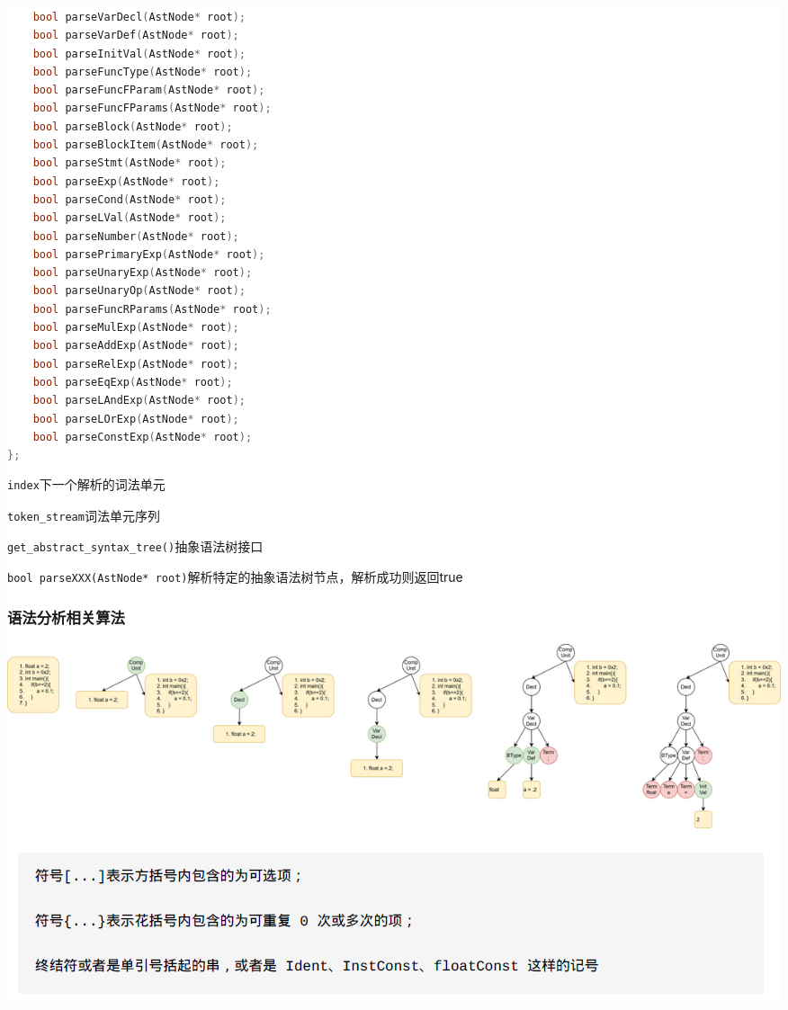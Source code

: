 ```C++
    bool parseVarDecl(AstNode* root);
    bool parseVarDef(AstNode* root);
    bool parseInitVal(AstNode* root);
    bool parseFuncType(AstNode* root);
    bool parseFuncFParam(AstNode* root);
    bool parseFuncFParams(AstNode* root);
    bool parseBlock(AstNode* root);
    bool parseBlockItem(AstNode* root);
    bool parseStmt(AstNode* root);
    bool parseExp(AstNode* root);
    bool parseCond(AstNode* root);
    bool parseLVal(AstNode* root);
    bool parseNumber(AstNode* root);
    bool parsePrimaryExp(AstNode* root);
    bool parseUnaryExp(AstNode* root);
    bool parseUnaryOp(AstNode* root);
    bool parseFuncRParams(AstNode* root);
    bool parseMulExp(AstNode* root);
    bool parseAddExp(AstNode* root);
    bool parseRelExp(AstNode* root);
    bool parseEqExp(AstNode* root);
    bool parseLAndExp(AstNode* root);
    bool parseLOrExp(AstNode* root);
    bool parseConstExp(AstNode* root);
};
```

`index`下一个解析的词法单元

`token_stream`词法单元序列

`get_abstract_syntax_tree()`抽象语法树接口

`bool parseXXX(AstNode* root)`解析特定的抽象语法树节点，解析成功则返回true

### 语法分析相关算法

![lab1parser.drawio](./assets/lab1parser.drawio.svg)

![image-20250409091308175](./assets/image-20250409091308175.png)
